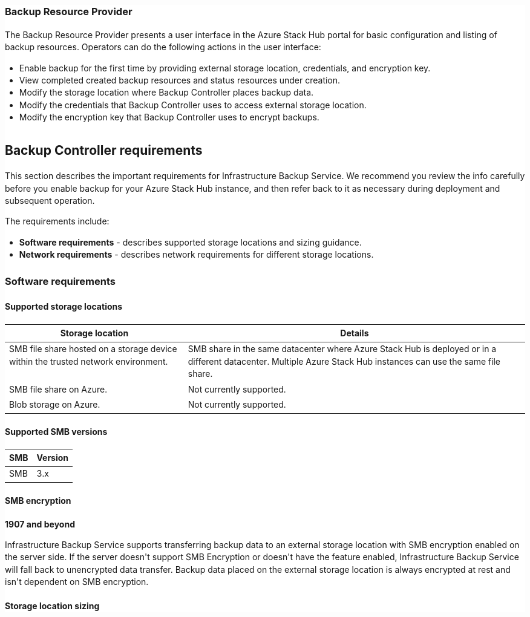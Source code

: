 ### Backup Resource Provider

The Backup Resource Provider presents a user interface in the Azure Stack Hub portal for basic configuration and listing of backup resources. Operators can do the following actions in the user interface:

 - Enable backup for the first time by providing external storage location, credentials, and encryption key.
 - View completed created backup resources and status resources under creation.
 - Modify the storage location where Backup Controller places backup data.
 - Modify the credentials that Backup Controller uses to access external storage location.
 - Modify the encryption key that Backup Controller uses to encrypt backups.


## Backup Controller requirements

This section describes the important requirements for Infrastructure Backup Service. We recommend you review the info carefully before you enable backup for your Azure Stack Hub instance, and then refer back to it as necessary during deployment and subsequent operation.

The requirements include:

  - **Software requirements** - describes supported storage locations and sizing guidance. 
  - **Network requirements** - describes network requirements for different storage locations.  

### Software requirements

#### Supported storage locations

| Storage location                                                                 | Details                                                                                                                                                  |
|----------------------------------------------------------------------------------|----------------------------------------------------------------------------------------------------------------------------------------------------------|
| SMB file share hosted on a storage device within the trusted network environment. | SMB share in the same datacenter where Azure Stack Hub is deployed or in a different datacenter. Multiple Azure Stack Hub instances can use the same file share. |
| SMB file share on Azure.                                                          | Not currently supported.                                                                                                                                 |
| Blob storage on Azure.                                                            | Not currently supported.                                                                                                                                 |

#### Supported SMB versions

| SMB | Version |
|-----|---------|
| SMB | 3.x     |

#### SMB encryption

**1907 and beyond**

Infrastructure Backup Service supports transferring backup data to an external storage location with SMB encryption enabled on the server side. If the server doesn't support SMB Encryption or doesn't have the feature enabled, Infrastructure Backup Service will fall back to unencrypted data transfer. Backup data placed on the external storage location is always encrypted at rest and isn't dependent on SMB encryption.

#### Storage location sizing
